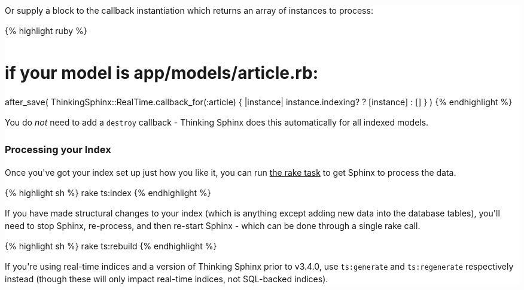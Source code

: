 Or supply a block to the callback instantiation which returns an array of instances to process:

{% highlight ruby %}
# if your model is app/models/article.rb:
after_save(
  ThinkingSphinx::RealTime.callback_for(:article) { |instance|
    instance.indexing? ? [instance] : []
  }
)
{% endhighlight %}

You do _not_ need to add a `destroy` callback - Thinking Sphinx does this automatically for all indexed models.

<h3 id="processing">Processing your Index</h3>

Once you've got your index set up just how you like it, you can run [the rake task](rake_tasks.html) to get Sphinx to process the data.

{% highlight sh %}
rake ts:index
{% endhighlight %}

If you have made structural changes to your index (which is anything except adding new data into the database tables), you'll need to stop Sphinx, re-process, and then re-start Sphinx - which can be done through a single rake call.

{% highlight sh %}
rake ts:rebuild
{% endhighlight %}

If you're using real-time indices and a version of Thinking Sphinx prior to v3.4.0, use `ts:generate` and `ts:regenerate` respectively instead (though these will only impact real-time indices, not SQL-backed indices).
